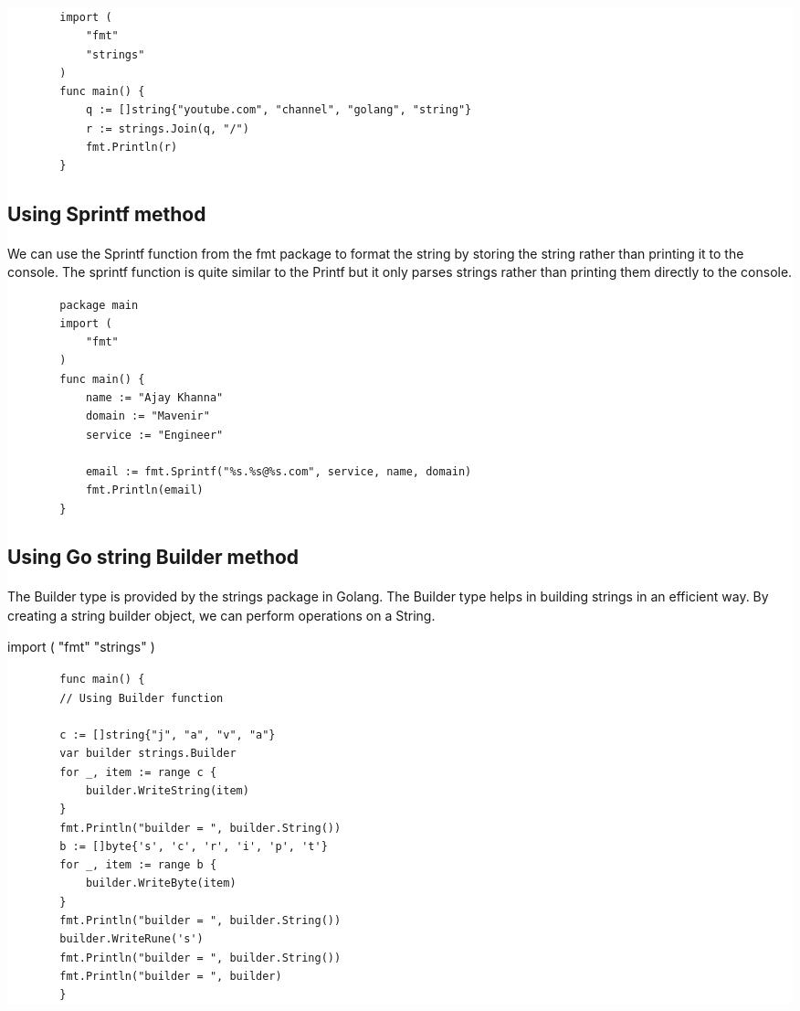             import (
                "fmt"
                "strings"
            )
            func main() {
                q := []string{"youtube.com", "channel", "golang", "string"}
                r := strings.Join(q, "/")
                fmt.Println(r)
            }
## Using Sprintf method
We can use the Sprintf function from the fmt package to format the string by storing the string rather than printing it to the console. The sprintf function is quite similar to the Printf but it only parses strings rather than printing them directly to the console.

            package main
            import (
                "fmt"
            )
            func main() {
                name := "Ajay Khanna"
                domain := "Mavenir"
                service := "Engineer"

                email := fmt.Sprintf("%s.%s@%s.com", service, name, domain)
                fmt.Println(email)
            }

## Using Go string Builder method

The Builder type is provided by the strings package in Golang. The Builder type helps in building strings in an efficient way. By creating a string builder object, we can perform operations on a String.

import (
    "fmt"
    "strings"
)

            func main() {
            // Using Builder function

            c := []string{"j", "a", "v", "a"}
            var builder strings.Builder
            for _, item := range c {
                builder.WriteString(item)
            }
            fmt.Println("builder = ", builder.String())
            b := []byte{'s', 'c', 'r', 'i', 'p', 't'}
            for _, item := range b {
                builder.WriteByte(item)
            }
            fmt.Println("builder = ", builder.String())
            builder.WriteRune('s')
            fmt.Println("builder = ", builder.String())
            fmt.Println("builder = ", builder)
            }
